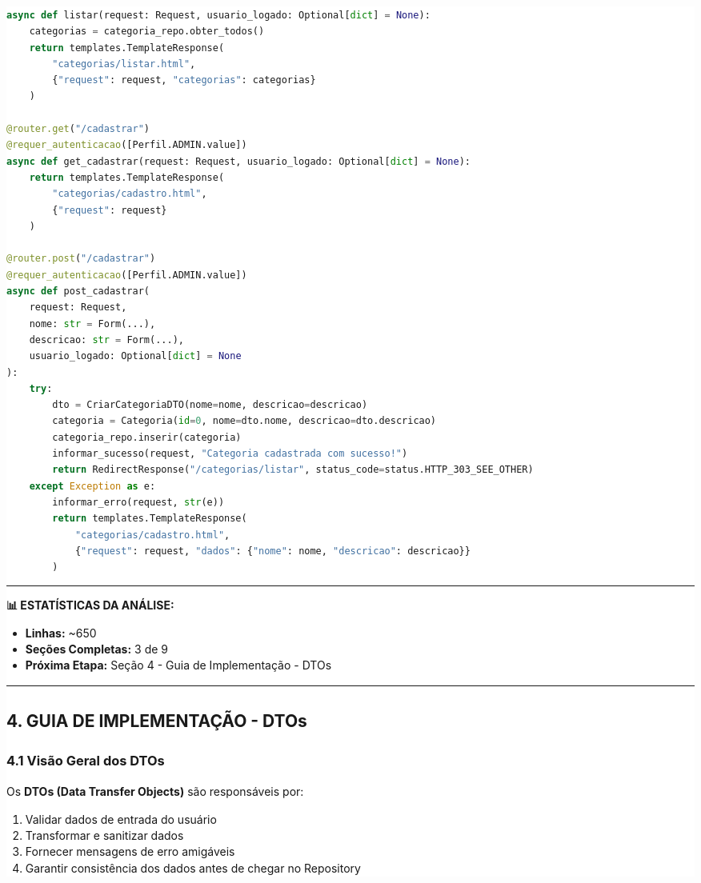 ```python
async def listar(request: Request, usuario_logado: Optional[dict] = None):
    categorias = categoria_repo.obter_todos()
    return templates.TemplateResponse(
        "categorias/listar.html",
        {"request": request, "categorias": categorias}
    )

@router.get("/cadastrar")
@requer_autenticacao([Perfil.ADMIN.value])
async def get_cadastrar(request: Request, usuario_logado: Optional[dict] = None):
    return templates.TemplateResponse(
        "categorias/cadastro.html",
        {"request": request}
    )

@router.post("/cadastrar")
@requer_autenticacao([Perfil.ADMIN.value])
async def post_cadastrar(
    request: Request,
    nome: str = Form(...),
    descricao: str = Form(...),
    usuario_logado: Optional[dict] = None
):
    try:
        dto = CriarCategoriaDTO(nome=nome, descricao=descricao)
        categoria = Categoria(id=0, nome=dto.nome, descricao=dto.descricao)
        categoria_repo.inserir(categoria)
        informar_sucesso(request, "Categoria cadastrada com sucesso!")
        return RedirectResponse("/categorias/listar", status_code=status.HTTP_303_SEE_OTHER)
    except Exception as e:
        informar_erro(request, str(e))
        return templates.TemplateResponse(
            "categorias/cadastro.html",
            {"request": request, "dados": {"nome": nome, "descricao": descricao}}
        )
```

---

**📊 ESTATÍSTICAS DA ANÁLISE:**
- **Linhas:** ~650
- **Seções Completas:** 3 de 9
- **Próxima Etapa:** Seção 4 - Guia de Implementação - DTOs

---

## 4. GUIA DE IMPLEMENTAÇÃO - DTOs

### 4.1 Visão Geral dos DTOs

Os **DTOs (Data Transfer Objects)** são responsáveis por:
1. Validar dados de entrada do usuário
2. Transformar e sanitizar dados
3. Fornecer mensagens de erro amigáveis
4. Garantir consistência dos dados antes de chegar no Repository
